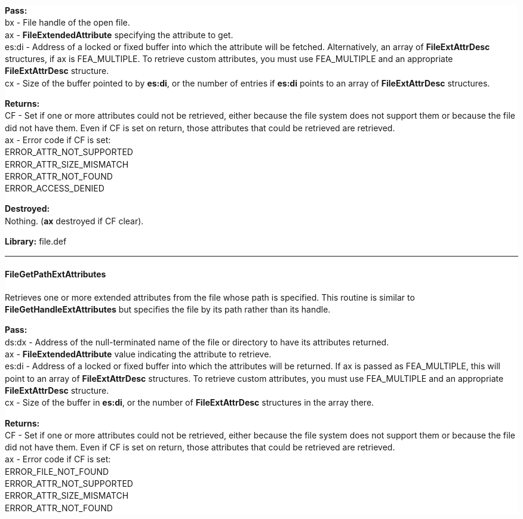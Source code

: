 **Pass:**  
bx - File handle of the open file.  
ax - **FileExtendedAttribute** specifying the attribute to get.  
es:di - Address of a locked or fixed buffer into which the attribute 
will be fetched. Alternatively, an array of **FileExtAttrDesc** 
structures, if ax is FEA_MULTIPLE. To retrieve custom 
attributes, you must use FEA_MULTIPLE and an appropriate 
**FileExtAttrDesc** structure.  
cx - Size of the buffer pointed to by **es:di**, or the number of 
entries if **es:di** points to an array of **FileExtAttrDesc** 
structures.

**Returns:**  
CF - Set if one or more attributes could not be retrieved, either 
because the file system does not support them or because the 
file did not have them. Even if CF is set on return, those 
attributes that could be retrieved are retrieved.  
ax - Error code if CF is set:  
ERROR_ATTR_NOT_SUPPORTED  
ERROR_ATTR_SIZE_MISMATCH  
ERROR_ATTR_NOT_FOUND  
ERROR_ACCESS_DENIED

**Destroyed:**  
Nothing. (**ax** destroyed if CF clear).

**Library:** file.def

----------
#### FileGetPathExtAttributes
Retrieves one or more extended attributes from the file whose path is 
specified. This routine is similar to **FileGetHandleExtAttributes** but 
specifies the file by its path rather than its handle.

**Pass:**  
ds:dx - Address of the null-terminated name of the file or directory 
to have its attributes returned.  
ax - **FileExtendedAttribute** value indicating the attribute to 
retrieve.  
es:di - Address of a locked or fixed buffer into which the attributes 
will be returned. If ax is passed as FEA_MULTIPLE, this will 
point to an array of **FileExtAttrDesc** structures. To retrieve 
custom attributes, you must use FEA_MULTIPLE and an 
appropriate **FileExtAttrDesc** structure.  
cx - Size of the buffer in **es:di**, or the number of 
**FileExtAttrDesc** structures in the array there.

**Returns:**  
CF - Set if one or more attributes could not be retrieved, either 
because the file system does not support them or because the 
file did not have them. Even if CF is set on return, those 
attributes that could be retrieved are retrieved.  
ax - Error code if CF is set:  
ERROR_FILE_NOT_FOUND  
ERROR_ATTR_NOT_SUPPORTED  
ERROR_ATTR_SIZE_MISMATCH  
ERROR_ATTR_NOT_FOUND
